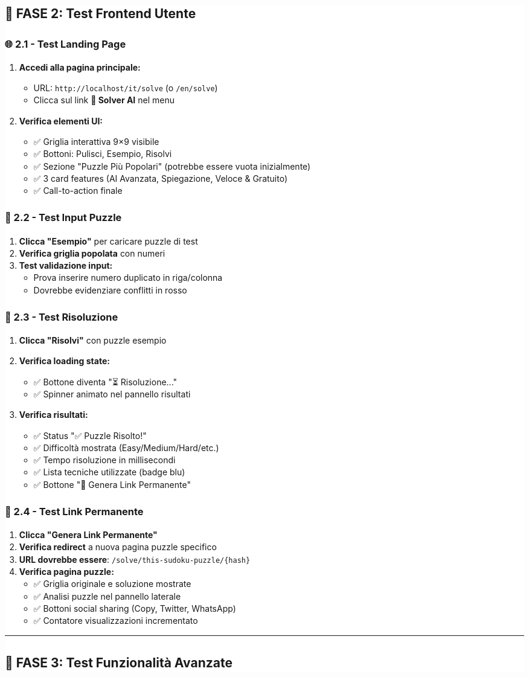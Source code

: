## 🧪 FASE 2: Test Frontend Utente

### 🌐 2.1 - Test Landing Page

1. **Accedi alla pagina principale:**
   - URL: `http://localhost/it/solve` (o `/en/solve`)
   - Clicca sul link **🤖 Solver AI** nel menu

2. **Verifica elementi UI:**
   - ✅ Griglia interattiva 9×9 visibile
   - ✅ Bottoni: Pulisci, Esempio, Risolvi
   - ✅ Sezione "Puzzle Più Popolari" (potrebbe essere vuota inizialmente)
   - ✅ 3 card features (AI Avanzata, Spiegazione, Veloce & Gratuito)
   - ✅ Call-to-action finale

### 📝 2.2 - Test Input Puzzle

1. **Clicca "Esempio"** per caricare puzzle di test
2. **Verifica griglia popolata** con numeri
3. **Test validazione input:**
   - Prova inserire numero duplicato in riga/colonna
   - Dovrebbe evidenziare conflitti in rosso

### 🚀 2.3 - Test Risoluzione

1. **Clicca "Risolvi"** con puzzle esempio
2. **Verifica loading state:**
   - ✅ Bottone diventa "⏳ Risoluzione..."
   - ✅ Spinner animato nel pannello risultati

3. **Verifica risultati:**
   - ✅ Status "✅ Puzzle Risolto!"
   - ✅ Difficoltà mostrata (Easy/Medium/Hard/etc.)
   - ✅ Tempo risoluzione in millisecondi
   - ✅ Lista tecniche utilizzate (badge blu)
   - ✅ Bottone "🔗 Genera Link Permanente"

### 🔗 2.4 - Test Link Permanente

1. **Clicca "Genera Link Permanente"**
2. **Verifica redirect** a nuova pagina puzzle specifico
3. **URL dovrebbe essere**: `/solve/this-sudoku-puzzle/{hash}`
4. **Verifica pagina puzzle:**
   - ✅ Griglia originale e soluzione mostrate
   - ✅ Analisi puzzle nel pannello laterale
   - ✅ Bottoni social sharing (Copy, Twitter, WhatsApp)
   - ✅ Contatore visualizzazioni incrementato

---

## 🔧 FASE 3: Test Funzionalità Avanzate

